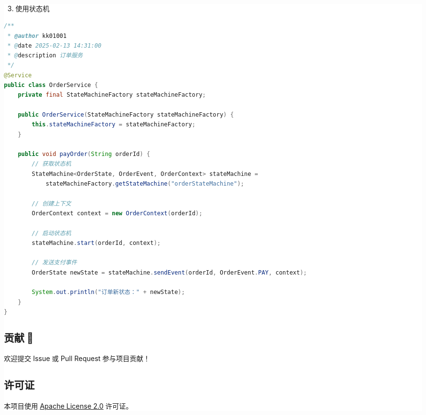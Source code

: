 3. 使用状态机

```java
/**
 * @author kk01001
 * @date 2025-02-13 14:31:00
 * @description 订单服务
 */
@Service
public class OrderService {
    private final StateMachineFactory stateMachineFactory;
    
    public OrderService(StateMachineFactory stateMachineFactory) {
        this.stateMachineFactory = stateMachineFactory;
    }
    
    public void payOrder(String orderId) {
        // 获取状态机
        StateMachine<OrderState, OrderEvent, OrderContext> stateMachine = 
            stateMachineFactory.getStateMachine("orderStateMachine");
        
        // 创建上下文
        OrderContext context = new OrderContext(orderId);
        
        // 启动状态机
        stateMachine.start(orderId, context);
        
        // 发送支付事件
        OrderState newState = stateMachine.sendEvent(orderId, OrderEvent.PAY, context);
        
        System.out.println("订单新状态：" + newState);
    }
}
```

## 贡献 🙏

欢迎提交 Issue 或 Pull Request 参与项目贡献！

## 许可证

本项目使用 [Apache License 2.0](http://www.apache.org/licenses/LICENSE-2.0.html) 许可证。 